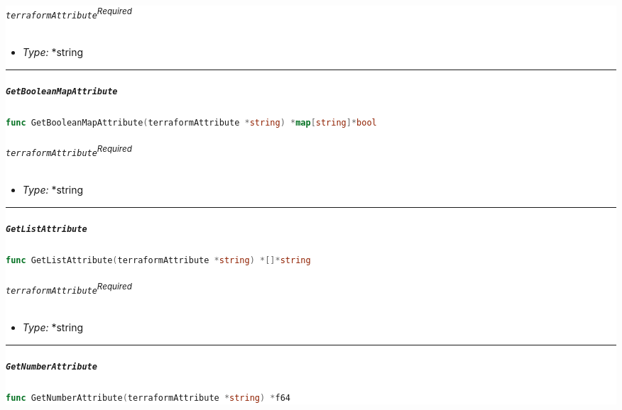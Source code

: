 ###### `terraformAttribute`<sup>Required</sup> <a name="terraformAttribute" id="@cdktf/provider-azurerm.mobileNetworkPacketCoreDataPlane.MobileNetworkPacketCoreDataPlaneTimeoutsOutputReference.getBooleanAttribute.parameter.terraformAttribute"></a>

- *Type:* *string

---

##### `GetBooleanMapAttribute` <a name="GetBooleanMapAttribute" id="@cdktf/provider-azurerm.mobileNetworkPacketCoreDataPlane.MobileNetworkPacketCoreDataPlaneTimeoutsOutputReference.getBooleanMapAttribute"></a>

```go
func GetBooleanMapAttribute(terraformAttribute *string) *map[string]*bool
```

###### `terraformAttribute`<sup>Required</sup> <a name="terraformAttribute" id="@cdktf/provider-azurerm.mobileNetworkPacketCoreDataPlane.MobileNetworkPacketCoreDataPlaneTimeoutsOutputReference.getBooleanMapAttribute.parameter.terraformAttribute"></a>

- *Type:* *string

---

##### `GetListAttribute` <a name="GetListAttribute" id="@cdktf/provider-azurerm.mobileNetworkPacketCoreDataPlane.MobileNetworkPacketCoreDataPlaneTimeoutsOutputReference.getListAttribute"></a>

```go
func GetListAttribute(terraformAttribute *string) *[]*string
```

###### `terraformAttribute`<sup>Required</sup> <a name="terraformAttribute" id="@cdktf/provider-azurerm.mobileNetworkPacketCoreDataPlane.MobileNetworkPacketCoreDataPlaneTimeoutsOutputReference.getListAttribute.parameter.terraformAttribute"></a>

- *Type:* *string

---

##### `GetNumberAttribute` <a name="GetNumberAttribute" id="@cdktf/provider-azurerm.mobileNetworkPacketCoreDataPlane.MobileNetworkPacketCoreDataPlaneTimeoutsOutputReference.getNumberAttribute"></a>

```go
func GetNumberAttribute(terraformAttribute *string) *f64
```
